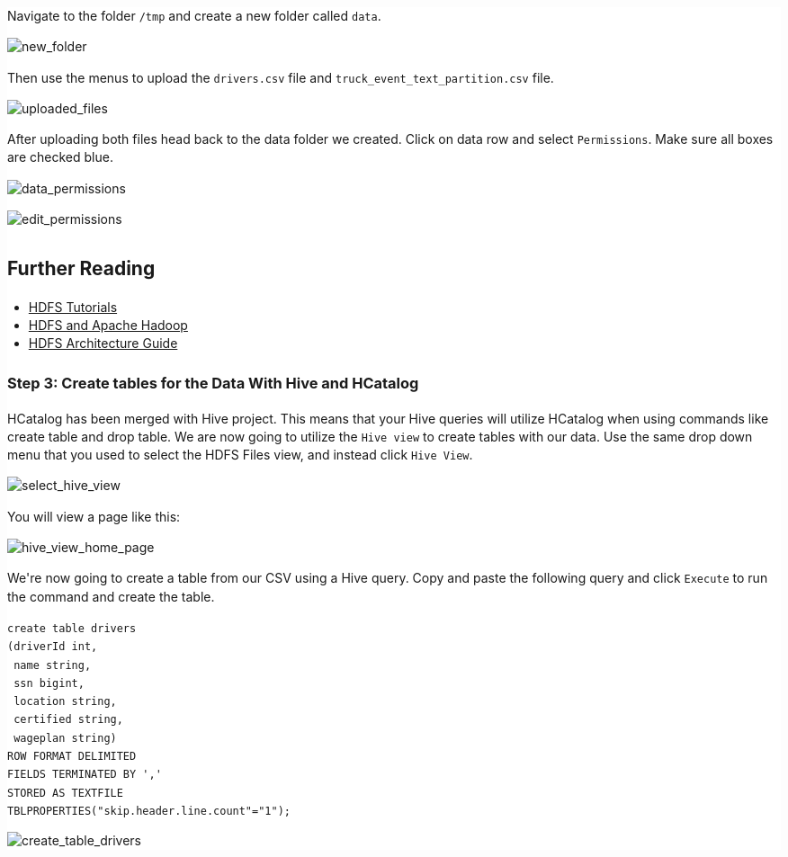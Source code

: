 Navigate to the folder `/tmp` and create a new folder called `data`.

![new_folder]({{page.path}}/assets/new_folder.png)

Then use the menus to upload the `drivers.csv` file and `truck_event_text_partition.csv` file.

![uploaded_files]({{page.path}}/assets/uploaded_files.png)

After uploading both files head back to the data folder we created. Click on data row and select `Permissions`. Make sure all boxes are checked blue.

![data_permissions]({{page.path}}/assets/data_permissions.png)

![edit_permissions]({{page.path}}/assets/edit_permissions.png)

## Further Reading <a id="further-reading-hdfs"></a>
- [HDFS Tutorials](http://hortonworks.com/hadoop/hdfs/#tutorials)
- [HDFS and Apache Hadoop](http://hortonworks.com/hadoop/hdfs/)
- [HDFS Architecture Guide](https://hadoop.apache.org/docs/r1.2.1/hdfs_design.html)

### Step 3: Create tables for the Data With Hive and HCatalog <a id="create-tables-data-hive-hcatalog"></a>

HCatalog has been merged with Hive project. This means that your Hive queries will utilize HCatalog when using commands like create table and drop table.
We are now going to utilize the `Hive view` to create tables with our data. Use the same drop down menu that you used to select the HDFS Files view, and instead click `Hive View`.

![select_hive_view]({{page.path}}/assets/select_hive_view.png)

You will view a page like this:

![hive_view_home_page]({{page.path}}/assets/hive_view_home_page.png)

We're now going to create a table from our CSV using a Hive query. Copy and paste the following query and click `Execute` to run the command and create the table.

~~~
create table drivers
(driverId int,
 name string,
 ssn bigint,
 location string,
 certified string,
 wageplan string)
ROW FORMAT DELIMITED
FIELDS TERMINATED BY ','
STORED AS TEXTFILE
TBLPROPERTIES("skip.header.line.count"="1");
~~~

![create_table_drivers]({{page.path}}/assets/create_table_drivers.png)
